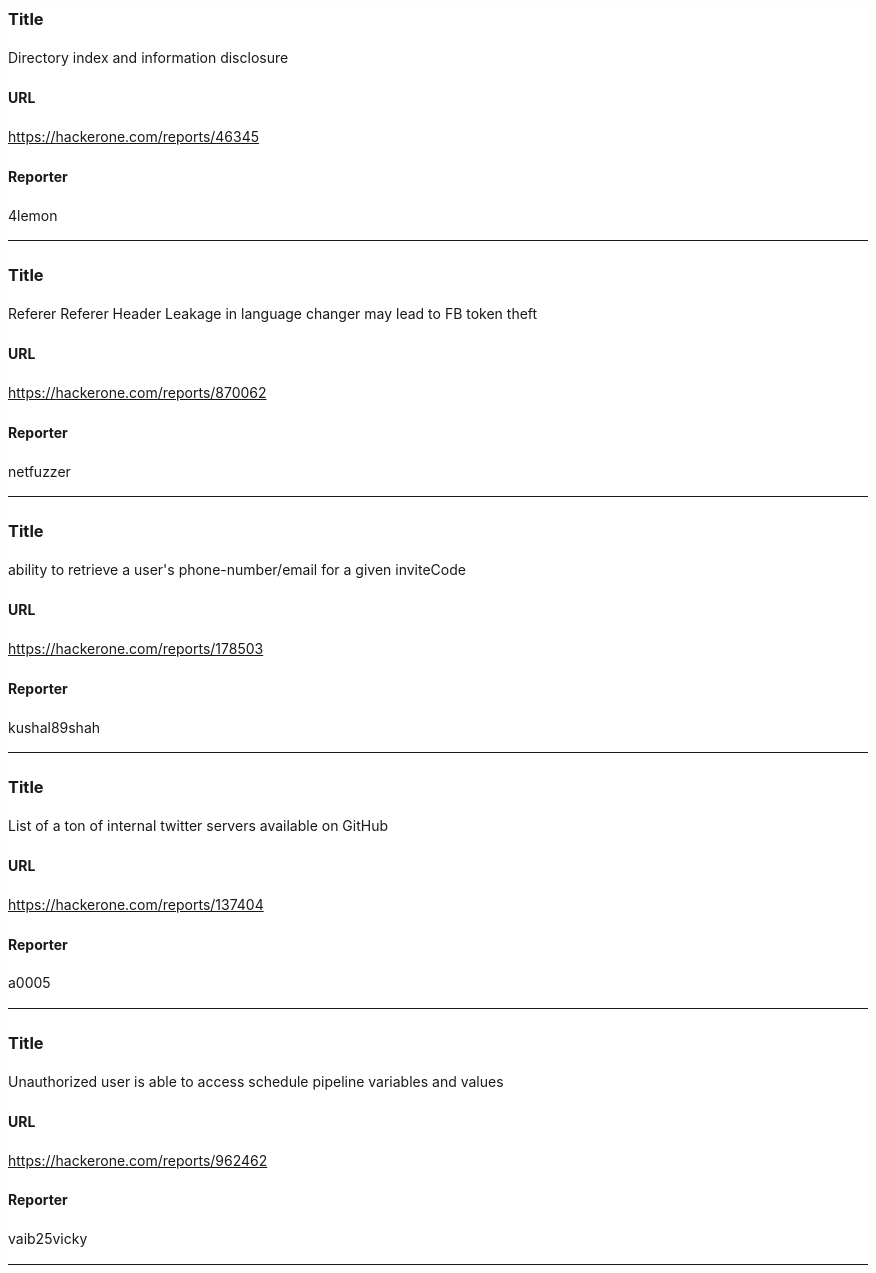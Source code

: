 
### Title
Directory index and information disclosure
#### URL 
https://hackerone.com/reports/46345
#### Reporter 
4lemon

---


### Title
Referer Referer Header Leakage in language changer may lead to FB token theft
#### URL 
https://hackerone.com/reports/870062
#### Reporter 
netfuzzer

---


### Title
ability to retrieve a user's phone-number/email for a given inviteCode
#### URL 
https://hackerone.com/reports/178503
#### Reporter 
kushal89shah

---


### Title
List of a ton of internal twitter servers available on GitHub
#### URL 
https://hackerone.com/reports/137404
#### Reporter 
a0005

---


### Title
Unauthorized user is able to access schedule pipeline variables and values
#### URL 
https://hackerone.com/reports/962462
#### Reporter 
vaib25vicky

---
